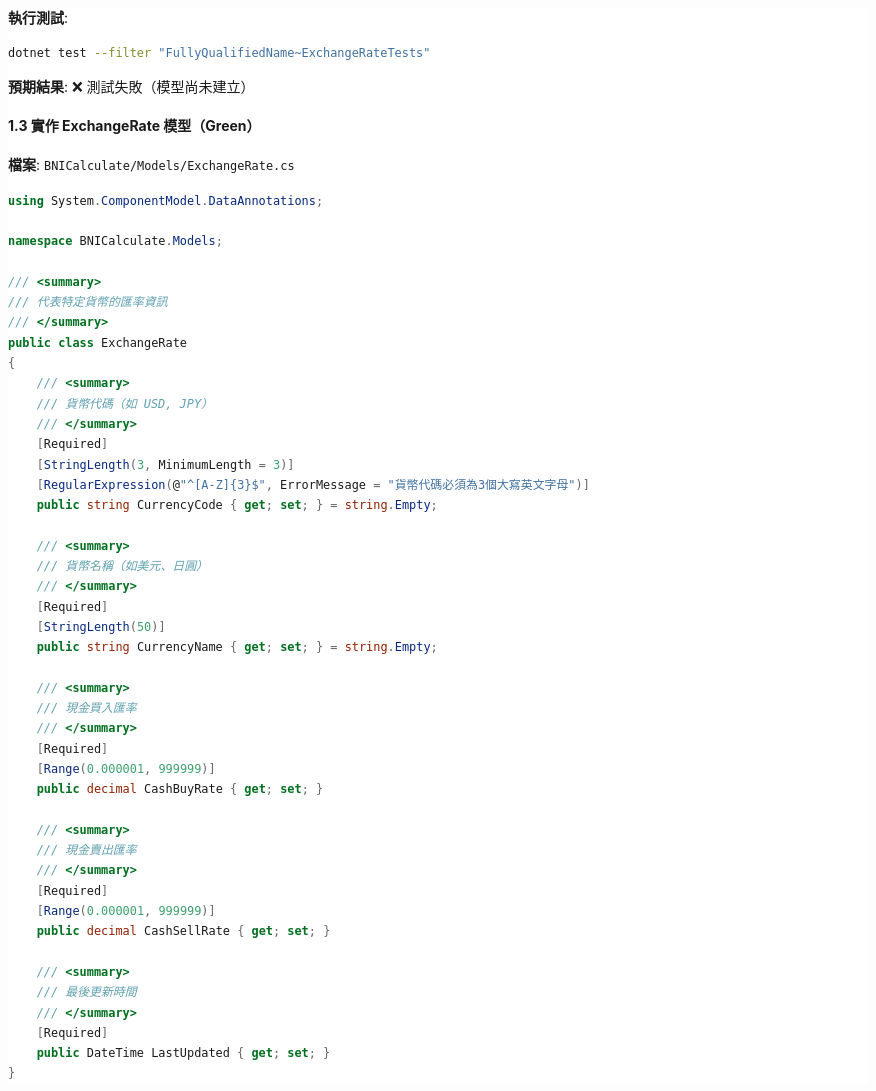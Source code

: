 **執行測試**:

```bash
dotnet test --filter "FullyQualifiedName~ExchangeRateTests"
```

**預期結果**: ❌ 測試失敗（模型尚未建立）

#### 1.3 實作 ExchangeRate 模型（Green）

**檔案**: `BNICalculate/Models/ExchangeRate.cs`

```csharp
using System.ComponentModel.DataAnnotations;

namespace BNICalculate.Models;

/// <summary>
/// 代表特定貨幣的匯率資訊
/// </summary>
public class ExchangeRate
{
    /// <summary>
    /// 貨幣代碼（如 USD, JPY）
    /// </summary>
    [Required]
    [StringLength(3, MinimumLength = 3)]
    [RegularExpression(@"^[A-Z]{3}$", ErrorMessage = "貨幣代碼必須為3個大寫英文字母")]
    public string CurrencyCode { get; set; } = string.Empty;

    /// <summary>
    /// 貨幣名稱（如美元、日圓）
    /// </summary>
    [Required]
    [StringLength(50)]
    public string CurrencyName { get; set; } = string.Empty;

    /// <summary>
    /// 現金買入匯率
    /// </summary>
    [Required]
    [Range(0.000001, 999999)]
    public decimal CashBuyRate { get; set; }

    /// <summary>
    /// 現金賣出匯率
    /// </summary>
    [Required]
    [Range(0.000001, 999999)]
    public decimal CashSellRate { get; set; }

    /// <summary>
    /// 最後更新時間
    /// </summary>
    [Required]
    public DateTime LastUpdated { get; set; }
}
```
